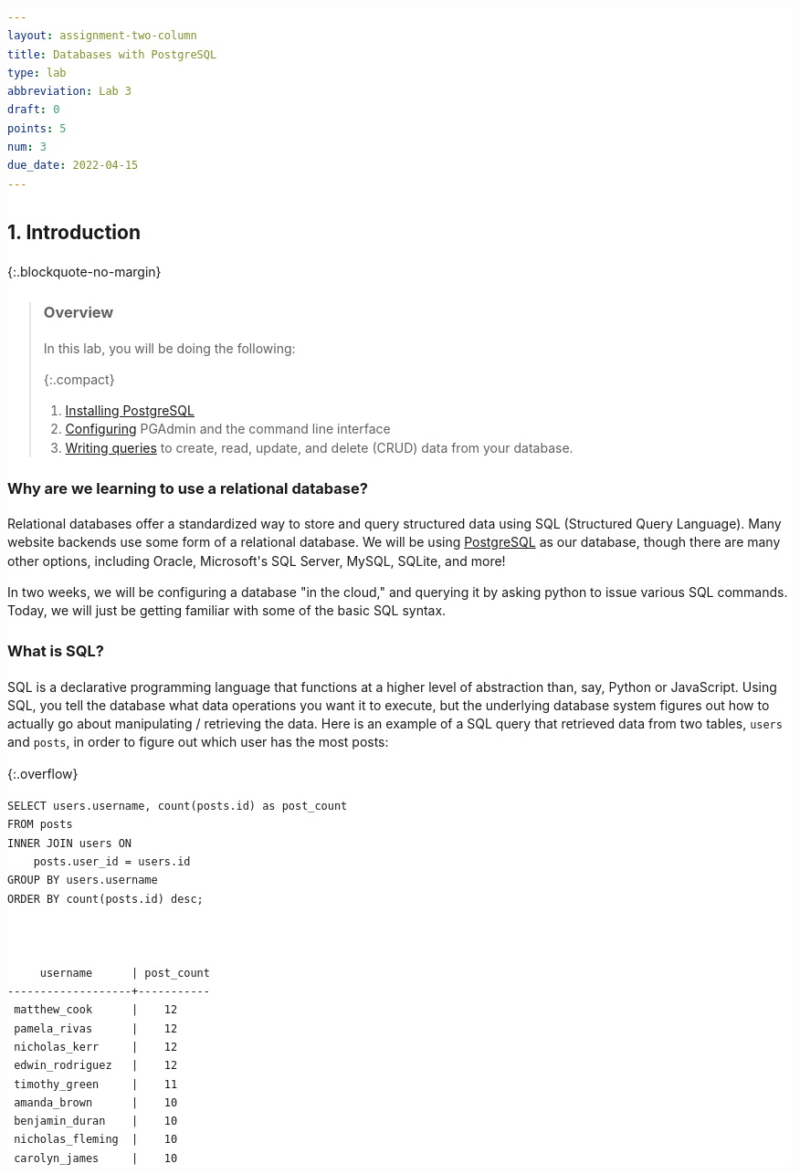 ```yaml
---
layout: assignment-two-column
title: Databases with PostgreSQL
type: lab
abbreviation: Lab 3
draft: 0
points: 5
num: 3
due_date: 2022-04-15
---
```


## 1. Introduction

{:.blockquote-no-margin}
> ### Overview 
> In this lab, you will be doing the following:
>
> {:.compact}
> 1. [Installing PostgreSQL](#installation)
> 2. [Configuring](#configuration) PGAdmin and the command line interface
> 3. [Writing queries](#sql) to create, read, update, and delete (CRUD) data from your database.

### Why are we learning to use a relational database? 

Relational databases offer a standardized way to store and query structured data using SQL (Structured Query Language). Many website backends use some form of a relational database. We will be using <a href="https://www.postgresql.org/" target="_blank">PostgreSQL</a> as our database, though there are many other options, including Oracle, Microsoft's SQL Server, MySQL, SQLite, and more! 

In two weeks, we will be configuring a database "in the cloud," and querying it by asking python to issue various SQL commands. Today, we will just be getting familiar with some of the basic SQL syntax.

### What is SQL?
SQL is a declarative programming language that functions at a higher level of abstraction than, say, Python or JavaScript. Using SQL, you tell the database what data operations you want it to execute, but the underlying database system figures out how to actually go about manipulating / retrieving the data. Here is an example of a SQL query that retrieved data from two tables, `users` and `posts`, in order to figure out which user has the most posts:

{:.overflow}
```
SELECT users.username, count(posts.id) as post_count
FROM posts
INNER JOIN users ON
    posts.user_id = users.id
GROUP BY users.username
ORDER BY count(posts.id) desc;



     username      | post_count 
-------------------+-----------
 matthew_cook      |    12
 pamela_rivas      |    12
 nicholas_kerr     |    12
 edwin_rodriguez   |    12
 timothy_green     |    11
 amanda_brown      |    10
 benjamin_duran    |    10
 nicholas_fleming  |    10
 carolyn_james     |    10
```